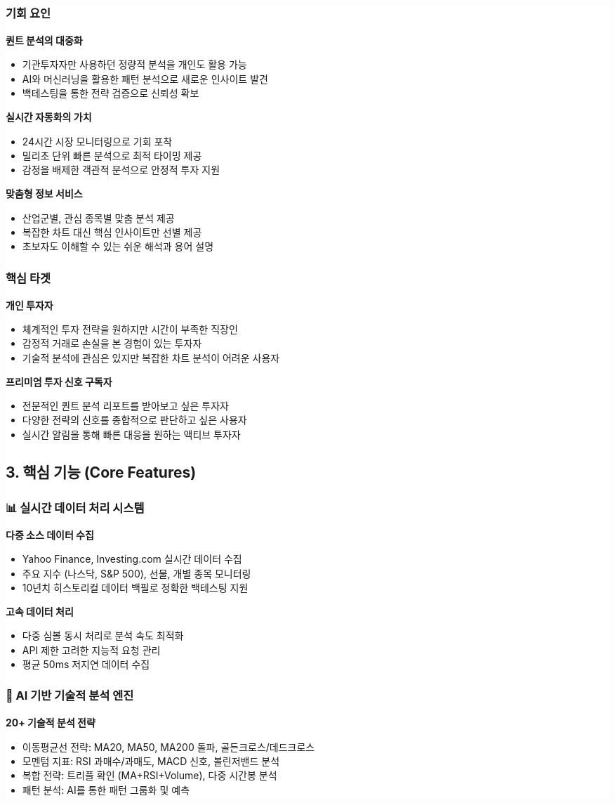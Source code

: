 ### 기회 요인

**퀀트 분석의 대중화**

- 기관투자자만 사용하던 정량적 분석을 개인도 활용 가능
- AI와 머신러닝을 활용한 패턴 분석으로 새로운 인사이트 발견
- 백테스팅을 통한 전략 검증으로 신뢰성 확보

**실시간 자동화의 가치**

- 24시간 시장 모니터링으로 기회 포착
- 밀리초 단위 빠른 분석으로 최적 타이밍 제공
- 감정을 배제한 객관적 분석으로 안정적 투자 지원

**맞춤형 정보 서비스**

- 산업군별, 관심 종목별 맞춤 분석 제공
- 복잡한 차트 대신 핵심 인사이트만 선별 제공
- 초보자도 이해할 수 있는 쉬운 해석과 용어 설명

### 핵심 타겟

**개인 투자자**

- 체계적인 투자 전략을 원하지만 시간이 부족한 직장인
- 감정적 거래로 손실을 본 경험이 있는 투자자
- 기술적 분석에 관심은 있지만 복잡한 차트 분석이 어려운 사용자

**프리미엄 투자 신호 구독자**

- 전문적인 퀀트 분석 리포트를 받아보고 싶은 투자자
- 다양한 전략의 신호를 종합적으로 판단하고 싶은 사용자
- 실시간 알림을 통해 빠른 대응을 원하는 액티브 투자자

## 3. 핵심 기능 (Core Features)

### 📊 실시간 데이터 처리 시스템

**다중 소스 데이터 수집**

- Yahoo Finance, Investing.com 실시간 데이터 수집
- 주요 지수 (나스닥, S&P 500), 선물, 개별 종목 모니터링
- 10년치 히스토리컬 데이터 백필로 정확한 백테스팅 지원

**고속 데이터 처리**

- 다중 심볼 동시 처리로 분석 속도 최적화
- API 제한 고려한 지능적 요청 관리
- 평균 50ms 저지연 데이터 수집

### 🤖 AI 기반 기술적 분석 엔진

**20+ 기술적 분석 전략**

- 이동평균선 전략: MA20, MA50, MA200 돌파, 골든크로스/데드크로스
- 모멘텀 지표: RSI 과매수/과매도, MACD 신호, 볼린저밴드 분석
- 복합 전략: 트리플 확인 (MA+RSI+Volume), 다중 시간봉 분석
- 패턴 분석: AI를 통한 패턴 그룹화 및 예측
